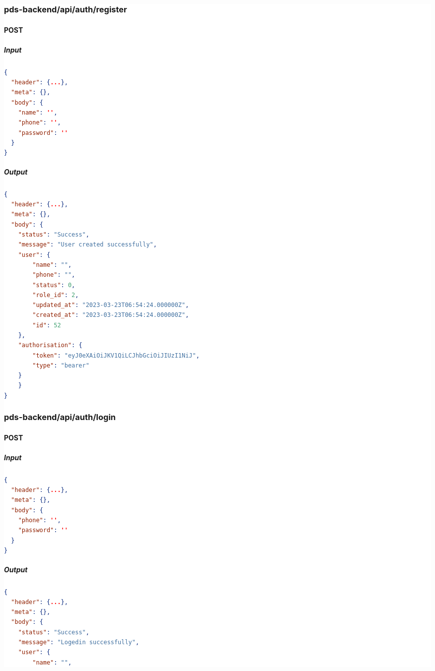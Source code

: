 ### pds-backend/api/auth/register 
#### POST
##### Input 
```json
{
  "header": {...},
  "meta": {},
  "body": {
    "name": '',
    "phone": '',
    "password": ''
  }
}
```
##### Output
```json
{
  "header": {...},
  "meta": {},
  "body": {
    "status": "Success",
    "message": "User created successfully",
    "user": {
        "name": "",
        "phone": "",
        "status": 0,
        "role_id": 2,
        "updated_at": "2023-03-23T06:54:24.000000Z",
        "created_at": "2023-03-23T06:54:24.000000Z",
        "id": 52
    },
    "authorisation": {
        "token": "eyJ0eXAiOiJKV1QiLCJhbGciOiJIUzI1NiJ",
        "type": "bearer"
    } 
    }
}
```

### pds-backend/api/auth/login 
#### POST
##### Input 
```json
{
  "header": {...},
  "meta": {},
  "body": {
    "phone": '',
    "password": ''
  }
}
```
##### Output
```json
{
  "header": {...},
  "meta": {},
  "body": {
    "status": "Success",
    "message": "Logedin successfully",
    "user": {
        "name": "",
```